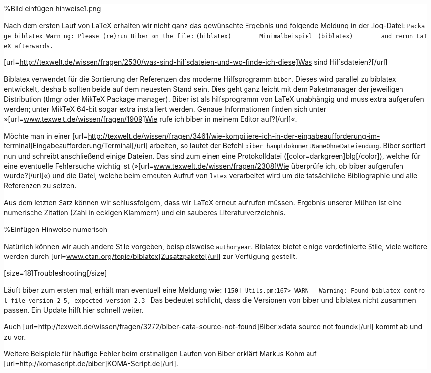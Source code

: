 %Bild einfügen hinweise1.png

Nach dem ersten Lauf von LaTeX erhalten wir nicht ganz das gewünschte Ergebnis und folgende Meldung in der .log-Datei:
`Package biblatex Warning: Please (re)run Biber on the file:`
`(biblatex)        Minimalbeispiel `
`(biblatex)        and rerun LaTeX afterwards. `

[url=http://texwelt.de/wissen/fragen/2530/was-sind-hilfsdateien-und-wo-finde-ich-diese]Was sind Hilfsdateien?[/url]

Biblatex verwendet für die Sortierung der Referenzen das moderne Hilfsprogramm `biber`. Dieses wird parallel zu biblatex entwickelt, deshalb
sollten beide auf dem neuesten Stand sein. Dies geht ganz leicht mit dem Paketmanager der jeweiligen Distribution (tlmgr oder MikTeX Package
manager). Biber ist als hilfsprogramm von LaTeX unabhängig und muss extra aufgerufen werden; unter MikTeX 64-bit sogar extra installiert werden.
Genaue Informationen finden sich unter »[url=www.texwelt.de/wissen/fragen/1909]Wie rufe ich biber in meinem Editor auf?[/url]«.


Möchte man in einer
[url=http://texwelt.de/wissen/fragen/3461/wie-kompiliere-ich-in-der-eingabeaufforderung-im-terminal]Eingabeaufforderung/Terminal[/url] arbeiten, so
lautet der Befehl `biber hauptdokumentNameOhneDateiendung`. Biber sortiert nun und schreibt anschließend einige Dateien. Das sind zum einen eine
Protokolldatei ([color=darkgreen]blg[/color]), welche für eine eventuelle Fehlersuche wichtig ist (»[url=www.texwelt.de/wissen/fragen/2308]Wie
überprüfe ich, ob biber aufgerufen wurde?[/url]«) und die Datei, welche beim erneuten Aufruf von `latex` verarbeitet wird um die tatsächliche
Bibliographie und alle Referenzen zu setzen. 

Aus dem letzten Satz können wir schlussfolgern, dass wir LaTeX erneut aufrufen müssen. Ergebnis unserer Mühen ist eine numerische Zitation (Zahl in
eckigen Klammern) und ein sauberes Literaturverzeichnis.

%Einfügen Hinweise numerisch


Natürlich können wir auch andere Stile vorgeben, beispielsweise `authoryear`. Biblatex bietet einige vordefinierte Stile, viele weitere werden
durch [url=www.ctan.org/topic/biblatex]Zusatzpakete[/url] zur Verfügung gestellt. 


[size=18]Troubleshooting[/size]

Läuft biber zum ersten mal, erhält man eventuell eine Meldung wie: `[150] Utils.pm:167> WARN - Warning: Found biblatex control file version 2.5,
expected version 2.3 ` Das bedeutet schlicht, dass die Versionen von biber und biblatex nicht zusammen passen. Ein Update hilft hier schnell
weiter.

Auch [url=http://texwelt.de/wissen/fragen/3272/biber-data-source-not-found]Biber »data source not found«[/url] kommt ab und zu vor. 

Weitere Beispiele für häufige Fehler beim erstmaligen Laufen von Biber erklärt Markus Kohm auf [url=http://komascript.de/biber]KOMA-Script.de[/url].
